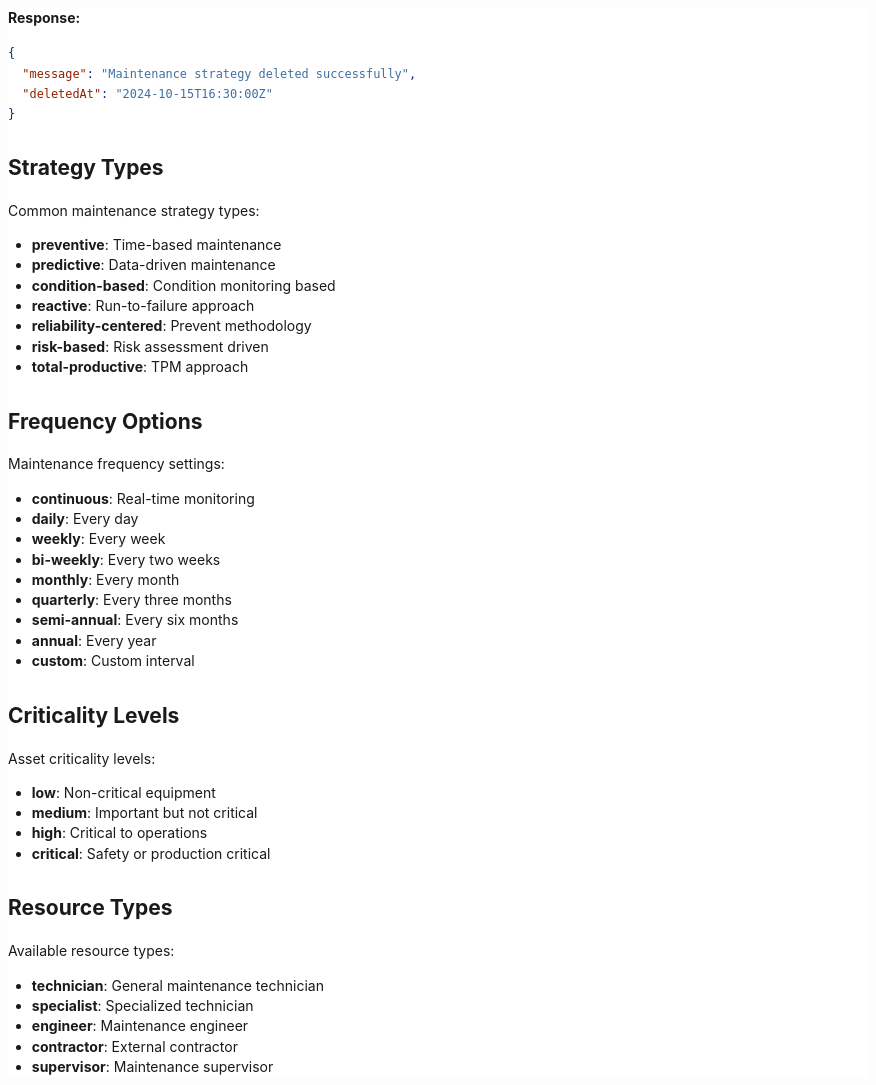 **Response:**
```json
{
  "message": "Maintenance strategy deleted successfully",
  "deletedAt": "2024-10-15T16:30:00Z"
}
```

## Strategy Types

Common maintenance strategy types:

- **preventive**: Time-based maintenance
- **predictive**: Data-driven maintenance
- **condition-based**: Condition monitoring based
- **reactive**: Run-to-failure approach
- **reliability-centered**: Prevent methodology
- **risk-based**: Risk assessment driven
- **total-productive**: TPM approach

## Frequency Options

Maintenance frequency settings:

- **continuous**: Real-time monitoring
- **daily**: Every day
- **weekly**: Every week
- **bi-weekly**: Every two weeks
- **monthly**: Every month
- **quarterly**: Every three months
- **semi-annual**: Every six months
- **annual**: Every year
- **custom**: Custom interval

## Criticality Levels

Asset criticality levels:

- **low**: Non-critical equipment
- **medium**: Important but not critical
- **high**: Critical to operations
- **critical**: Safety or production critical

## Resource Types

Available resource types:

- **technician**: General maintenance technician
- **specialist**: Specialized technician
- **engineer**: Maintenance engineer
- **contractor**: External contractor
- **supervisor**: Maintenance supervisor
